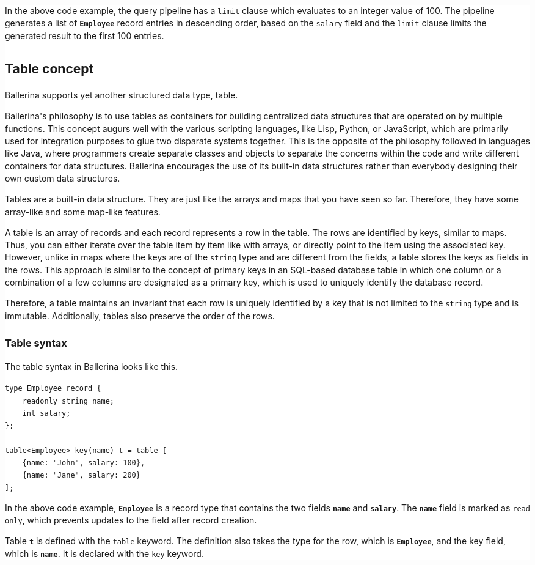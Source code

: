 In the above code example, the query pipeline has a ``limit`` clause which evaluates to an integer value of 100. The pipeline generates a list of **``Employee``** record entries in descending order, based on the ``salary`` field and the ``limit`` clause limits the generated result to the first 100 entries.

## Table concept  

Ballerina supports yet another structured data type, table.

Ballerina's philosophy is to use tables as containers for building centralized data structures that are operated on by multiple functions. This concept augurs well with the various scripting languages, like Lisp, Python, or JavaScript, which are primarily used for integration purposes to glue two disparate systems together. This is the opposite of the philosophy followed in languages like Java, where programmers create separate classes and objects to separate the concerns within the code and write different containers for data structures. Ballerina encourages the use of its built-in data structures rather than everybody designing their own custom data structures.

Tables are a built-in data structure. They are just like the arrays and maps that you have seen so far. Therefore, they have some array-like and some map-like features.

A table is an array of records and each record represents a row in the table. The rows are identified by keys, similar to maps. Thus, you can either iterate over the table item by item like with arrays, or directly point to the item using the associated key. However, unlike in maps where the keys are of the ``string`` type and are different from the fields, a table stores the keys as fields in the rows. This approach is similar to the concept of primary keys in an SQL-based database table in which one column or a combination of a few columns are designated as a primary key, which is used to uniquely identify the database record.

Therefore, a table maintains an invariant that each row is uniquely identified by a key that is not limited to the ``string`` type and is immutable. Additionally, tables also preserve the order of the rows.

### Table syntax

The table syntax in Ballerina looks like this.

```ballerina
type Employee record {
    readonly string name;
    int salary;
};

table<Employee> key(name) t = table [
    {name: "John", salary: 100},
    {name: "Jane", salary: 200}
];
```

In the above code example, **``Employee``** is a record type that contains the two fields **``name``** and **``salary``**. The **``name``** field is marked as ``readonly``, which prevents updates to the field after record creation.
  
Table **``t``** is defined with the ``table`` keyword. The definition also takes the type for the row, which is **``Employee``**, and the key field, which is **``name``**. It is declared with the ``key`` keyword.
